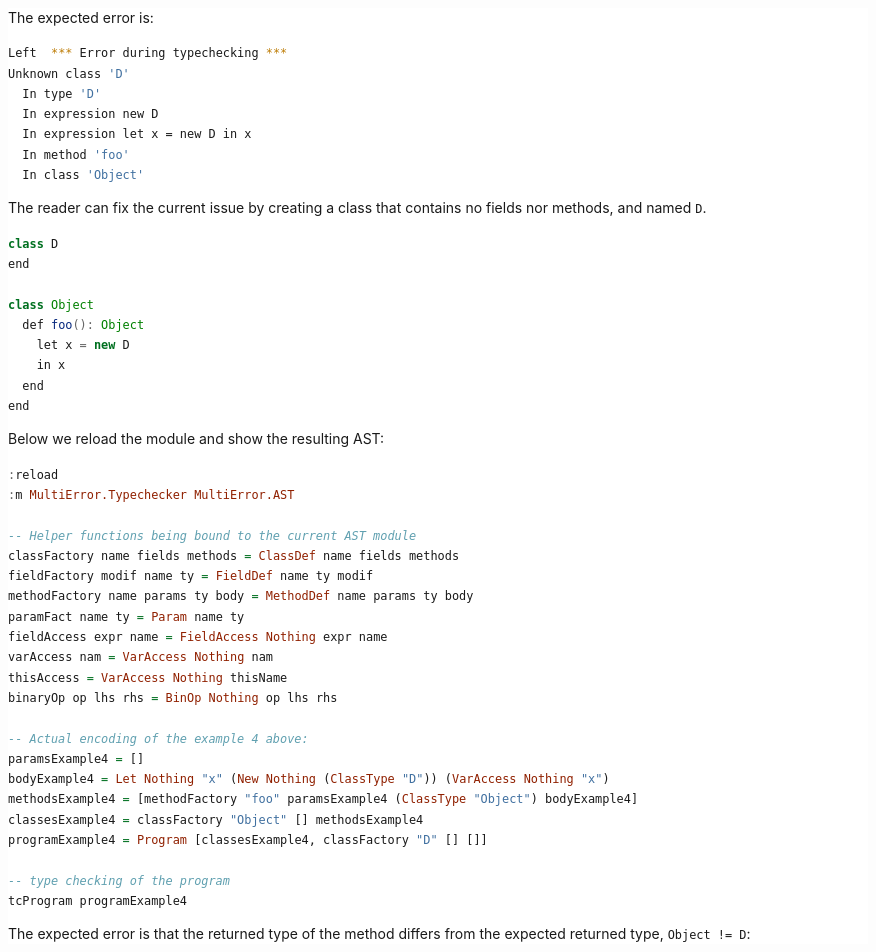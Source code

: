 The expected error is:

```bash
Left  *** Error during typechecking ***
Unknown class 'D'
  In type 'D'
  In expression new D
  In expression let x = new D in x
  In method 'foo'
  In class 'Object'
```

The reader can fix the current issue by creating a class that contains no fields nor
methods, and named `D`.

```java
class D
end

class Object
  def foo(): Object
    let x = new D
    in x
  end
end
```

Below we reload the module and show the resulting AST:

```haskell
:reload
:m MultiError.Typechecker MultiError.AST

-- Helper functions being bound to the current AST module
classFactory name fields methods = ClassDef name fields methods
fieldFactory modif name ty = FieldDef name ty modif
methodFactory name params ty body = MethodDef name params ty body
paramFact name ty = Param name ty
fieldAccess expr name = FieldAccess Nothing expr name
varAccess nam = VarAccess Nothing nam
thisAccess = VarAccess Nothing thisName
binaryOp op lhs rhs = BinOp Nothing op lhs rhs

-- Actual encoding of the example 4 above:
paramsExample4 = []
bodyExample4 = Let Nothing "x" (New Nothing (ClassType "D")) (VarAccess Nothing "x")
methodsExample4 = [methodFactory "foo" paramsExample4 (ClassType "Object") bodyExample4]
classesExample4 = classFactory "Object" [] methodsExample4
programExample4 = Program [classesExample4, classFactory "D" [] []]

-- type checking of the program
tcProgram programExample4
```

The expected error is that the returned type of the method differs
from the expected returned type, `Object != D`:
